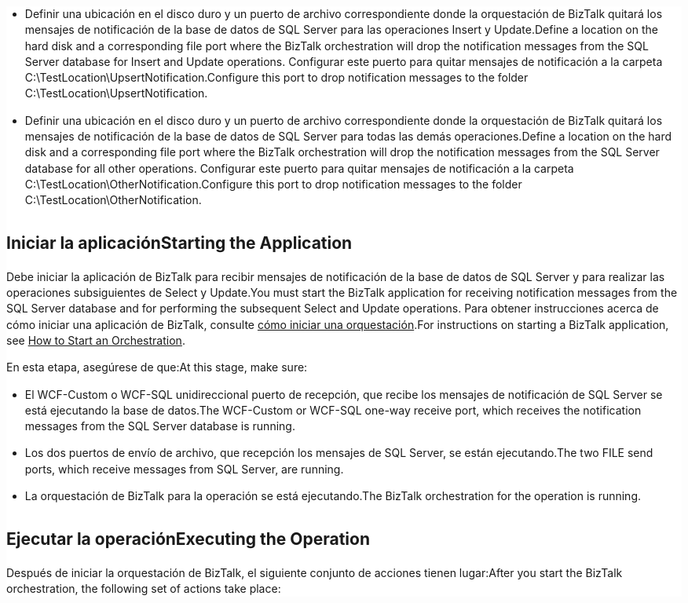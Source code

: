   - <span data-ttu-id="d6b3b-324">Definir una ubicación en el disco duro y un puerto de archivo correspondiente donde la orquestación de BizTalk quitará los mensajes de notificación de la base de datos de SQL Server para las operaciones Insert y Update.</span><span class="sxs-lookup"><span data-stu-id="d6b3b-324">Define a location on the hard disk and a corresponding file port where the BizTalk orchestration will drop the notification messages from the SQL Server database for Insert and Update operations.</span></span> <span data-ttu-id="d6b3b-325">Configurar este puerto para quitar mensajes de notificación a la carpeta C:\TestLocation\UpsertNotification.</span><span class="sxs-lookup"><span data-stu-id="d6b3b-325">Configure this port to drop notification messages to the folder C:\TestLocation\UpsertNotification.</span></span>  
  
  - <span data-ttu-id="d6b3b-326">Definir una ubicación en el disco duro y un puerto de archivo correspondiente donde la orquestación de BizTalk quitará los mensajes de notificación de la base de datos de SQL Server para todas las demás operaciones.</span><span class="sxs-lookup"><span data-stu-id="d6b3b-326">Define a location on the hard disk and a corresponding file port where the BizTalk orchestration will drop the notification messages from the SQL Server database for all other operations.</span></span> <span data-ttu-id="d6b3b-327">Configurar este puerto para quitar mensajes de notificación a la carpeta C:\TestLocation\OtherNotification.</span><span class="sxs-lookup"><span data-stu-id="d6b3b-327">Configure this port to drop notification messages to the folder C:\TestLocation\OtherNotification.</span></span>  
  
## <a name="starting-the-application"></a><span data-ttu-id="d6b3b-328">Iniciar la aplicación</span><span class="sxs-lookup"><span data-stu-id="d6b3b-328">Starting the Application</span></span>  
 <span data-ttu-id="d6b3b-329">Debe iniciar la aplicación de BizTalk para recibir mensajes de notificación de la base de datos de SQL Server y para realizar las operaciones subsiguientes de Select y Update.</span><span class="sxs-lookup"><span data-stu-id="d6b3b-329">You must start the BizTalk application for receiving notification messages from the SQL Server database and for performing the subsequent Select and Update operations.</span></span> <span data-ttu-id="d6b3b-330">Para obtener instrucciones acerca de cómo iniciar una aplicación de BizTalk, consulte [cómo iniciar una orquestación](../../core/how-to-start-an-orchestration.md).</span><span class="sxs-lookup"><span data-stu-id="d6b3b-330">For instructions on starting a BizTalk application, see [How to Start an Orchestration](../../core/how-to-start-an-orchestration.md).</span></span>
  
 <span data-ttu-id="d6b3b-331">En esta etapa, asegúrese de que:</span><span class="sxs-lookup"><span data-stu-id="d6b3b-331">At this stage, make sure:</span></span>  
  
-   <span data-ttu-id="d6b3b-332">El WCF-Custom o WCF-SQL unidireccional puerto de recepción, que recibe los mensajes de notificación de SQL Server se está ejecutando la base de datos.</span><span class="sxs-lookup"><span data-stu-id="d6b3b-332">The WCF-Custom or WCF-SQL one-way receive port, which receives the notification messages from the SQL Server database is running.</span></span>  
  
-   <span data-ttu-id="d6b3b-333">Los dos puertos de envío de archivo, que recepción los mensajes de SQL Server, se están ejecutando.</span><span class="sxs-lookup"><span data-stu-id="d6b3b-333">The two FILE send ports, which receive messages from SQL Server, are running.</span></span>  
  
-   <span data-ttu-id="d6b3b-334">La orquestación de BizTalk para la operación se está ejecutando.</span><span class="sxs-lookup"><span data-stu-id="d6b3b-334">The BizTalk orchestration for the operation is running.</span></span>  
  
## <a name="executing-the-operation"></a><span data-ttu-id="d6b3b-335">Ejecutar la operación</span><span class="sxs-lookup"><span data-stu-id="d6b3b-335">Executing the Operation</span></span>  
 <span data-ttu-id="d6b3b-336">Después de iniciar la orquestación de BizTalk, el siguiente conjunto de acciones tienen lugar:</span><span class="sxs-lookup"><span data-stu-id="d6b3b-336">After you start the BizTalk orchestration, the following set of actions take place:</span></span>  
  